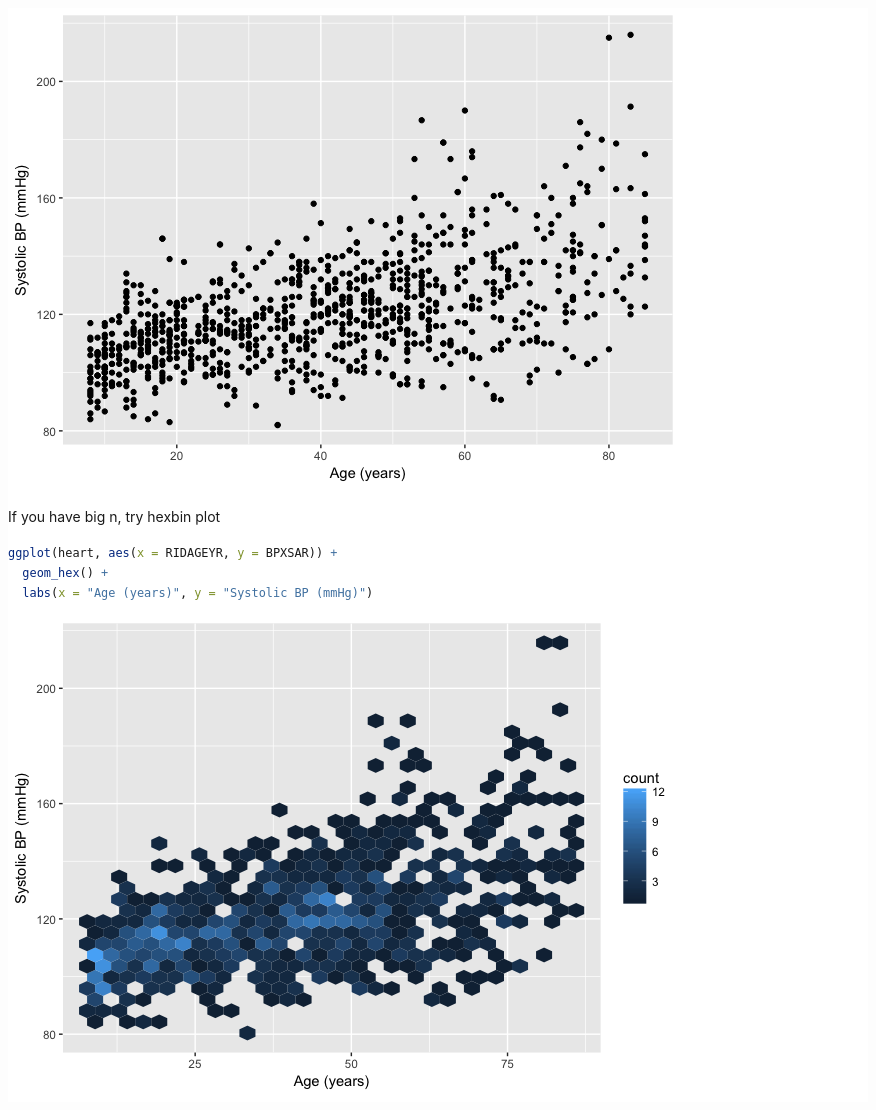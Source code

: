 ![](figs/scatter1-1.png)

If you have big n, try hexbin plot

```r
ggplot(heart, aes(x = RIDAGEYR, y = BPXSAR)) +
  geom_hex() +
  labs(x = "Age (years)", y = "Systolic BP (mmHg)")
```

![](figs/hex1-1.png)
